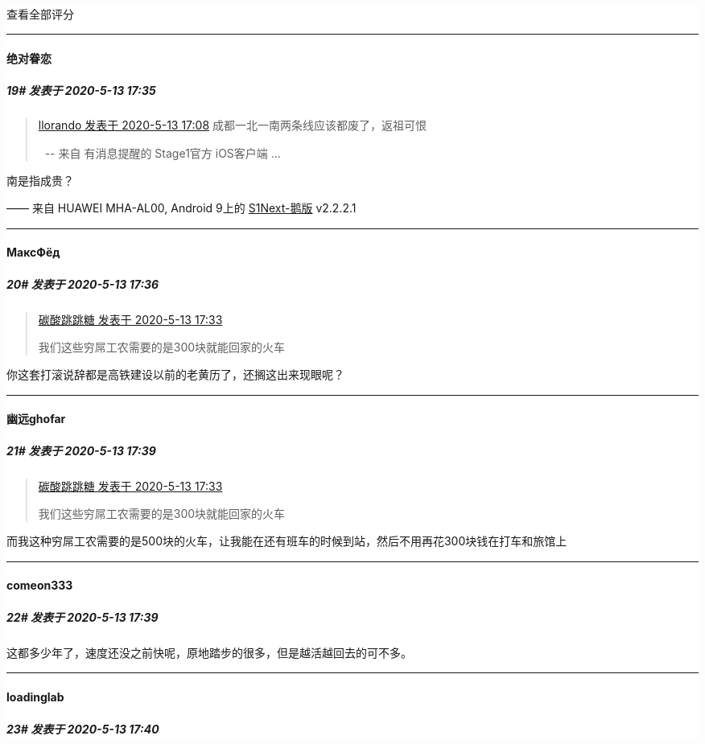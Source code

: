 
查看全部评分


-----

####  绝对眷恋  
##### 19#       发表于 2020-5-13 17:35


<blockquote><a href="httphttps://bbs.saraba1st.com/2b/forum.php?mod=redirect&amp;goto=findpost&amp;pid=47405514&amp;ptid=1934703" target="_blank">llorando 发表于 2020-5-13 17:08</a>
成都一北一南两条线应该都废了，返祖可恨

  -- 来自 有消息提醒的 Stage1官方 iOS客户端 ...</blockquote>
南是指成贵？

—— 来自 HUAWEI MHA-AL00, Android 9上的 [S1Next-鹅版](https://github.com/ykrank/S1-Next/releases) v2.2.2.1


-----

####  МаксФёд  
##### 20#       发表于 2020-5-13 17:36


<blockquote><a href="httphttps://bbs.saraba1st.com/2b/forum.php?mod=redirect&amp;goto=findpost&amp;pid=47405835&amp;ptid=1934703" target="_blank">碳酸跳跳糖 发表于 2020-5-13 17:33</a>

我们这些穷屌工农需要的是300块就能回家的火车</blockquote>
你这套打滚说辞都是高铁建设以前的老黄历了，还搁这出来现眼呢？


-----

####  幽远ghofar  
##### 21#       发表于 2020-5-13 17:39


<blockquote><a href="httphttps://bbs.saraba1st.com/2b/forum.php?mod=redirect&amp;goto=findpost&amp;pid=47405835&amp;ptid=1934703" target="_blank">碳酸跳跳糖 发表于 2020-5-13 17:33</a>

我们这些穷屌工农需要的是300块就能回家的火车</blockquote>
而我这种穷屌工农需要的是500块的火车，让我能在还有班车的时候到站，然后不用再花300块钱在打车和旅馆上


-----

####  comeon333  
##### 22#       发表于 2020-5-13 17:39


这都多少年了，速度还没之前快呢，原地踏步的很多，但是越活越回去的可不多。


-----

####  loadinglab  
##### 23#       发表于 2020-5-13 17:40
